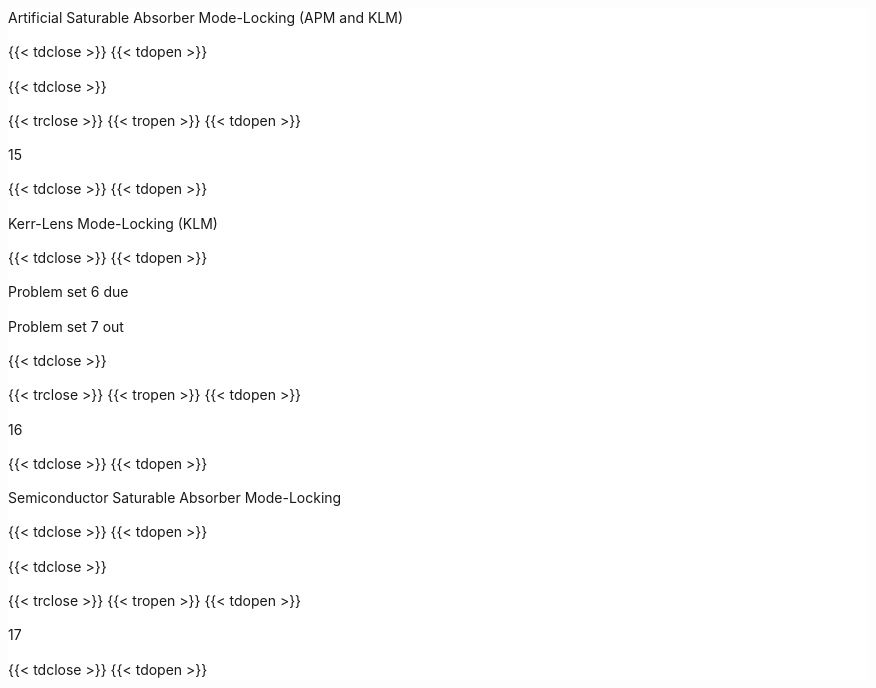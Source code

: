 
Artificial Saturable Absorber Mode-Locking (APM and KLM)


{{< tdclose >}}
{{< tdopen >}}

{{< tdclose >}}

{{< trclose >}}
{{< tropen >}}
{{< tdopen >}}


15


{{< tdclose >}}
{{< tdopen >}}


Kerr-Lens Mode-Locking (KLM)


{{< tdclose >}}
{{< tdopen >}}


Problem set 6 due

Problem set 7 out


{{< tdclose >}}

{{< trclose >}}
{{< tropen >}}
{{< tdopen >}}


16


{{< tdclose >}}
{{< tdopen >}}


Semiconductor Saturable Absorber Mode-Locking


{{< tdclose >}}
{{< tdopen >}}

{{< tdclose >}}

{{< trclose >}}
{{< tropen >}}
{{< tdopen >}}


17


{{< tdclose >}}
{{< tdopen >}}
